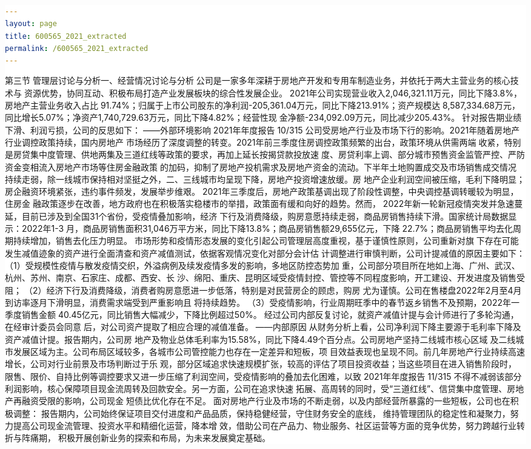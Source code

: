 ```yaml
---
layout: page
title: 600565_2021_extracted
permalink: /600565_2021_extracted
---
```


第三节
管理层讨论与分析一、经营情况讨论与分析
公司是一家多年深耕于房地产开发和专用车制造业务，并依托于两大主营业务的核心技术与
资源优势，协同互动、积极布局打造产业发展板块的综合性发展企业。
2021年公司实现营业收入2,046,321.11万元，同比下降3.8%，房地产主营业务收入占比
91.74%；归属于上市公司股东的净利润-205,361.04万元，同比下降213.91%；资产规模达
8,587,334.68万元，同比增长5.07%；净资产1,740,729.63万元，同比下降4.82%；经营性现
金净额-234,092.09万元，同比减少205.43%。
针对报告期业绩下滑、利润亏损，公司的反思如下：
——外部环境影响
2021年年度报告
10/315
公司受房地产行业及市场下行的影响。2021年随着房地产行业调控政策持续，国内房地产
市场经历了深度调整的转变。2021年前三季度住房调控政策频繁的出台，政策环境从供需两端
收紧，特别是房贷集中度管理、供地两集及三道红线等政策的要求，再加上延长按揭贷款投放速
度、房贷利率上调、部分城市预售资金监管严控、严防资金变相流入房地产市场等住房金融政策
的加码，抑制了房地产投机需求及房地产资金的流动。下半年土地购置成交及市场销售成交情况
持续走弱，除一线城市保持相对坚挺之外，二、三线城市均呈现下降，房地产投资增速放缓。房
地产企业利润空间被压缩，毛利下降明显；房企融资环境紧张，违约事件频发，发展举步维艰。
2021年三季度后，房地产政策基调出现了阶段性调整，中央调控基调转暖较为明显，住房金
融政策逐步在改善，地方政府也在积极落实稳楼市的举措，政策面有缓和向好的趋势。然而，
2022年新一轮新冠疫情突发并急速蔓延，目前已涉及到全国31个省份，受疫情叠加影响，经济
下行及消费降级，购房意愿持续走弱，商品房销售持续下滑。国家统计局数据显示：2022年1-3
月，商品房销售面积31,046万平方米，同比下降13.8%；商品房销售额29,655亿元，下降
22.7%；商品房销售平均去化周期持续增加，销售去化压力明显。
市场形势和疫情形态发展的变化引起公司管理层高度重视，基于谨慎性原则，公司重新对旗
下存在可能发生减值迹象的资产进行全面清查和资产减值测试，依据客观情况变化对部分会计估
计调整进行审慎判断，公司计提减值的原因主要如下：
（1）受规模性疫情与散发疫情交织，外溢病例及续发疫情多发的影响，多地区防控态势加
重，公司部分项目所在地如上海、广州、武汉、杭州、苏州、南京、石家庄、成都、西安、长
沙、绵阳、重庆、昆明区域受疫情封控、管控等不同程度影响，开工建设、开发进度及销售受
阻；
（2）经济下行及消费降级，消费者购房意愿进一步低落，特别是对民营房企的顾虑，购房
尤为谨慎。公司在售楼盘2022年2月至4月到访率逐月下滑明显，消费需求端受到严重影响且
将持续趋势。
（3）受疫情影响，行业周期旺季中的春节返乡销售不及预期，2022年一季度销售金额
40.45亿元，同比销售大幅减少，下降比例超过50%。
经过公司内部反复讨论，就资产减值计提与会计师进行了多轮沟通，在经审计委员会同意
后，对公司资产提取了相应合理的减值准备。
——内部原因
从财务分析上看，公司净利润下降主要源于毛利率下降及资产减值计提。报告期内，公司房
地产及物业总体毛利率为15.58%，同比下降4.49个百分点。公司房地产坚持二线城市核心区域
及二线城市发展区域为主。公司布局区域较多，各城市公司管控能力也存在一定差异和短板，项
目效益表现也呈现不同。前几年房地产行业持续高速增长，公司对行业前景及市场判断过于乐
观，部分区域追求快速规模扩张，较高的评估了项目投资收益；当这些项目在进入销售阶段时，
限售、限价、自持比例等调控要求又进一步压缩了利润空间，受疫情影响的叠加去化困难，以致
2021年年度报告
11/315
不得不减弱该部分利润影响，核心保障项目现金流周转及回款安全。另一方面，公司在追求快速
拓展、高周转的同时，受“三道红线”、信贷集中度管理、房地产再融资受限的影响，公司现金
短债比优化存在不足。
面对房地产行业及市场的不断走弱，以及内部经营所暴露的一些短板，公司也在积极调整：
报告期内，公司始终保证项目交付进度和产品品质，保持稳健经营，守住财务安全的底线，
维持管理团队的稳定性和凝聚力，努力提高公司现金流管理、投资水平和精细化运营，降本增
效，借助公司在产品力、物业服务、社区运营等方面的竞争优势，努力跨越行业转折与阵痛期，
积极开展创新业务的探索和布局，为未来发展奠定基础。